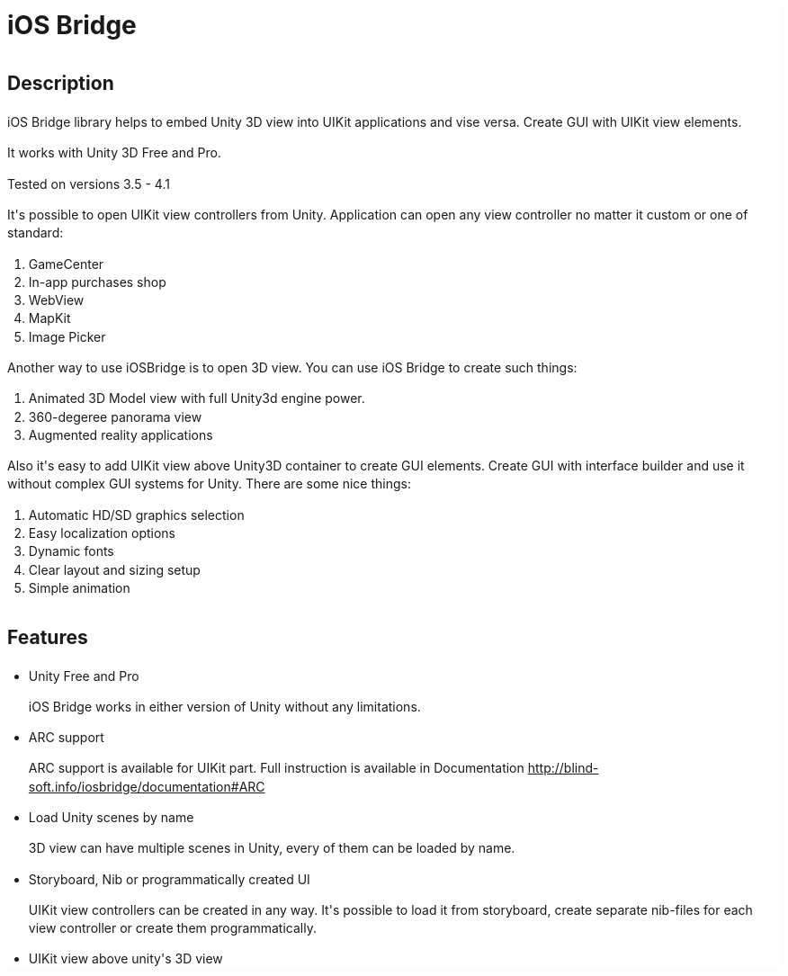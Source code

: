 iOS Bridge
==========

Description
-----------

iOS Bridge library helps to embed Unity 3D view into UIKit applications and vise versa. Create GUI with UIKit view elements. 

It works with Unity 3D Free and Pro. 

Tested on versions 3.5 - 4.1

It's possible to open UIKit view controllers from Unity. Application can open any view controller no matter it custom or one of standard:

1. GameCenter
2. In-app purchases shop
3. WebView
4. MapKit
5. Image Picker

Another way to use iOSBridge is to open 3D view. You can use iOS Bridge to create such things:

1. Animated 3D Model view with full Unity3d engine power.
2. 360-degeree panorama view
3. Augmented reality applications

Also it's easy to add UIKit view above Unity3D container to create GUI elements. Create GUI with interface builder and use it without complex GUI systems for Unity. There are some nice things:

1. Automatic HD/SD graphics selection
2. Easy localization options
3. Dynamic fonts
4. Clear layout and sizing setup
5. Simple animation

Features
--------

* Unity Free and Pro

  iOS Bridge works in either version of Unity without any limitations.

* ARC support

  ARC support is available for UIKit part. Full instruction is available in Documentation <http://blind-soft.info/iosbridge/documentation#ARC>

* Load Unity scenes by name

  3D view can have multiple scenes in Unity, every of them can be loaded by name. 

* Storyboard, Nib or programmatically created UI

  UIKit view controllers can be created in any way. It's possible to load it from storyboard, create separate nib-files for each view controller or create them programmatically.

* UIKit view above unity's 3D view
